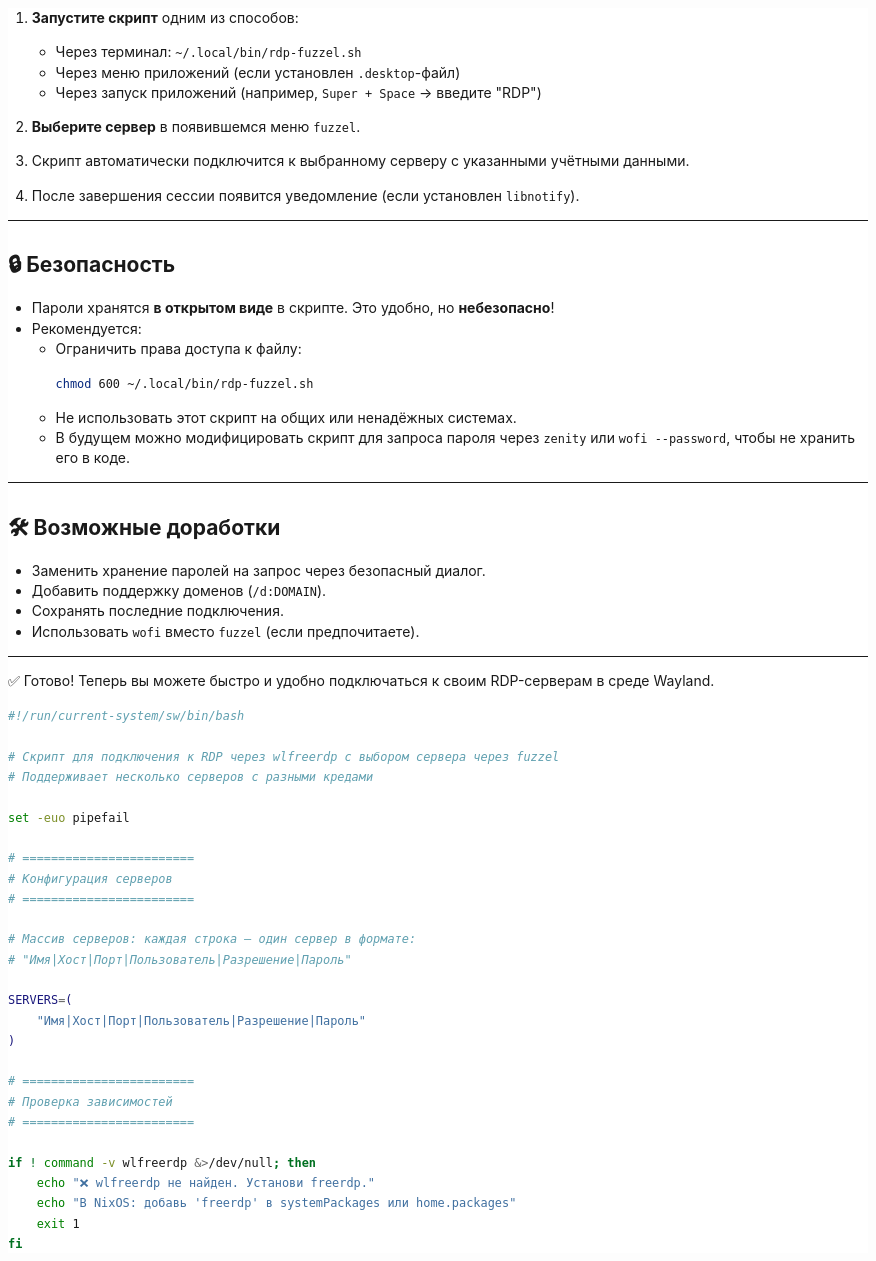 1. **Запустите скрипт** одним из способов:
   - Через терминал: `~/.local/bin/rdp-fuzzel.sh`
   - Через меню приложений (если установлен `.desktop`-файл)
   - Через запуск приложений (например, `Super + Space` → введите "RDP")

2. **Выберите сервер** в появившемся меню `fuzzel`.

3. Скрипт автоматически подключится к выбранному серверу с указанными учётными данными.

4. После завершения сессии появится уведомление (если установлен `libnotify`).

---

## 🔒 Безопасность

- Пароли хранятся **в открытом виде** в скрипте. Это удобно, но **небезопасно**!
- Рекомендуется:
  - Ограничить права доступа к файлу:  
    ```bash
    chmod 600 ~/.local/bin/rdp-fuzzel.sh
    ```
  - Не использовать этот скрипт на общих или ненадёжных системах.
  - В будущем можно модифицировать скрипт для запроса пароля через `zenity` или `wofi --password`, чтобы не хранить его в коде.

---

## 🛠 Возможные доработки

- Заменить хранение паролей на запрос через безопасный диалог.
- Добавить поддержку доменов (`/d:DOMAIN`).
- Сохранять последние подключения.
- Использовать `wofi` вместо `fuzzel` (если предпочитаете).

---

✅ Готово! Теперь вы можете быстро и удобно подключаться к своим RDP-серверам в среде Wayland.

```bash
#!/run/current-system/sw/bin/bash

# Скрипт для подключения к RDP через wlfreerdp с выбором сервера через fuzzel
# Поддерживает несколько серверов с разными кредами

set -euo pipefail

# ========================
# Конфигурация серверов
# ========================

# Массив серверов: каждая строка — один сервер в формате:
# "Имя|Хост|Порт|Пользователь|Разрешение|Пароль"

SERVERS=(
	"Имя|Хост|Порт|Пользователь|Разрешение|Пароль"
)

# ========================
# Проверка зависимостей
# ========================

if ! command -v wlfreerdp &>/dev/null; then
	echo "❌ wlfreerdp не найден. Установи freerdp."
	echo "В NixOS: добавь 'freerdp' в systemPackages или home.packages"
	exit 1
fi
```